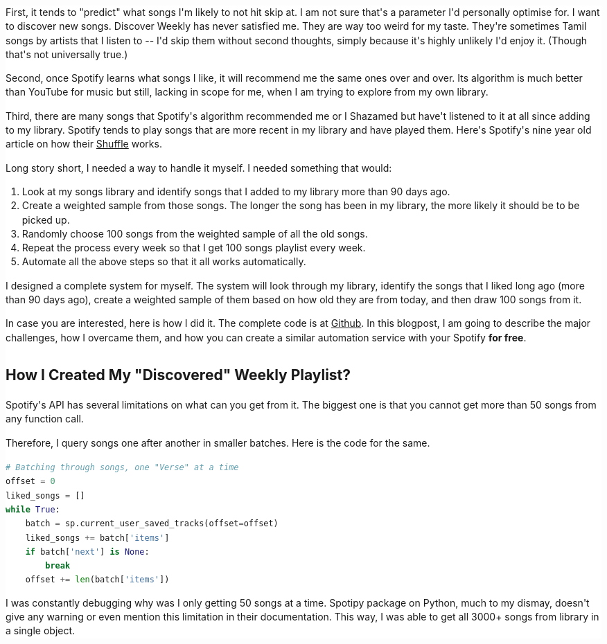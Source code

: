 First, it tends to "predict" what songs I'm likely to not hit skip at. I am not sure that's a parameter I'd personally optimise for. I want to discover new songs. Discover Weekly has never satisfied me. They are way too weird for my taste. They're sometimes Tamil songs by artists that I listen to -- I'd skip them without second thoughts, simply because it's highly unlikely I'd enjoy it. (Though that's not universally true.)

Second, once Spotify learns what songs I like, it will recommend me the same ones over and over. Its algorithm is much better than YouTube for music but still, lacking in scope for me, when I am trying to explore from my own library.

Third, there are many songs that Spotify's algorithm recommended me or I Shazamed but have't listened to it at all since adding to my library. Spotify tends to play songs that are more recent in my library and have played them. Here's Spotify's nine year old article on how their [Shuffle](https://engineering.atspotify.com/2014/02/how-to-shuffle-songs/) works.

Long story short, I needed a way to handle it myself. I needed something that would:

1.  Look at my songs library and identify songs that I added to my library more than 90 days ago.
2.  Create a weighted sample from those songs. The longer the song has been in my library, the more likely it should be to be picked up.
3.  Randomly choose 100 songs from the weighted sample of all the old songs.
4.  Repeat the process every week so that I get 100 songs playlist every week.
5.  Automate all the above steps so that it all works automatically.

I designed a complete system for myself. The system will look through my library, identify the songs that I liked long ago (more than 90 days ago), create a weighted sample of them based on how old they are from today, and then draw 100 songs from it.

In case you are interested, here is how I did it. The complete code is at [Github](https://github.com/harshvardhaniimi/spotify-randomiser). In this blogpost, I am going to describe the major challenges, how I overcame them, and how you can create a similar automation service with your Spotify **for free**.

## How I Created My "Discovered" Weekly Playlist?

Spotify's API has several limitations on what can you get from it. The biggest one is that you cannot get more than 50 songs from any function call.

Therefore, I query songs one after another in smaller batches. Here is the code for the same.


```python
# Batching through songs, one "Verse" at a time
offset = 0
liked_songs = []
while True:
    batch = sp.current_user_saved_tracks(offset=offset)
    liked_songs += batch['items']
    if batch['next'] is None:
        break
    offset += len(batch['items'])
```

I was constantly debugging why was I only getting 50 songs at a time. Spotipy package on Python, much to my dismay, doesn't give any warning or even mention this limitation in their documentation. This way, I was able to get all 3000+ songs from library in a single object.


[^1]: I'm kinda confused on how access token and refresh token play with each other, so I'd appreciate your explanation if you know better.